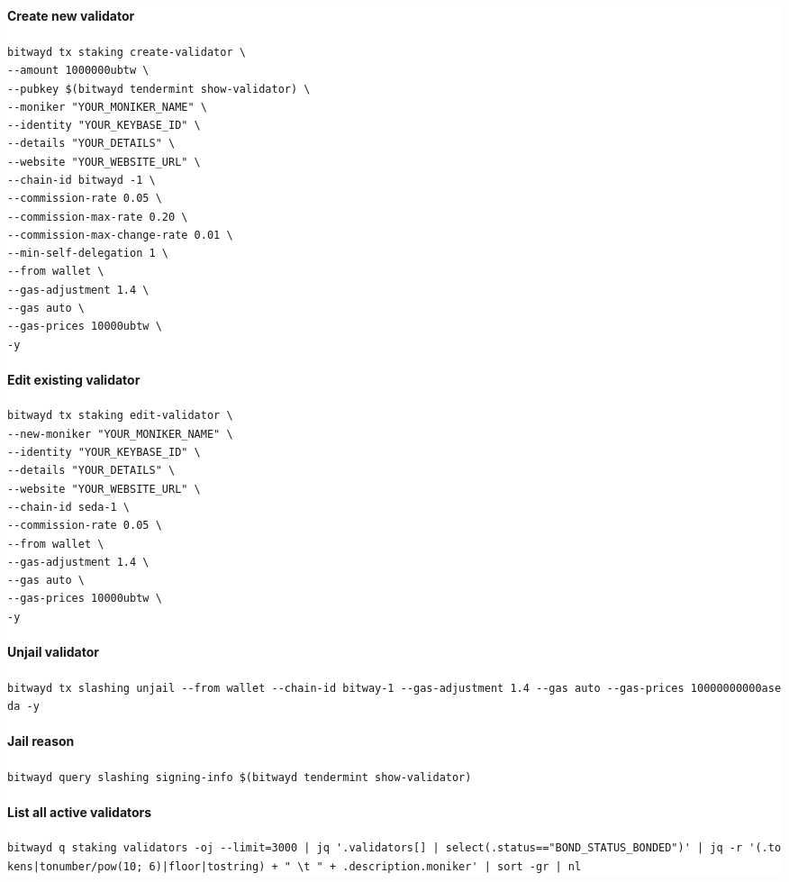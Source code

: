 #### Create new validator

```
bitwayd tx staking create-validator \
--amount 1000000ubtw \
--pubkey $(bitwayd tendermint show-validator) \
--moniker "YOUR_MONIKER_NAME" \
--identity "YOUR_KEYBASE_ID" \
--details "YOUR_DETAILS" \
--website "YOUR_WEBSITE_URL" \
--chain-id bitwayd -1 \
--commission-rate 0.05 \
--commission-max-rate 0.20 \
--commission-max-change-rate 0.01 \
--min-self-delegation 1 \
--from wallet \
--gas-adjustment 1.4 \
--gas auto \
--gas-prices 10000ubtw \
-y
```

#### Edit existing validator

```
bitwayd tx staking edit-validator \
--new-moniker "YOUR_MONIKER_NAME" \
--identity "YOUR_KEYBASE_ID" \
--details "YOUR_DETAILS" \
--website "YOUR_WEBSITE_URL" \
--chain-id seda-1 \
--commission-rate 0.05 \
--from wallet \
--gas-adjustment 1.4 \
--gas auto \
--gas-prices 10000ubtw \
-y
```

#### Unjail validator

```
bitwayd tx slashing unjail --from wallet --chain-id bitway-1 --gas-adjustment 1.4 --gas auto --gas-prices 10000000000aseda -y
```

#### Jail reason

```
bitwayd query slashing signing-info $(bitwayd tendermint show-validator)
```

#### List all active validators

```
bitwayd q staking validators -oj --limit=3000 | jq '.validators[] | select(.status=="BOND_STATUS_BONDED")' | jq -r '(.tokens|tonumber/pow(10; 6)|floor|tostring) + " \t " + .description.moniker' | sort -gr | nl
```
